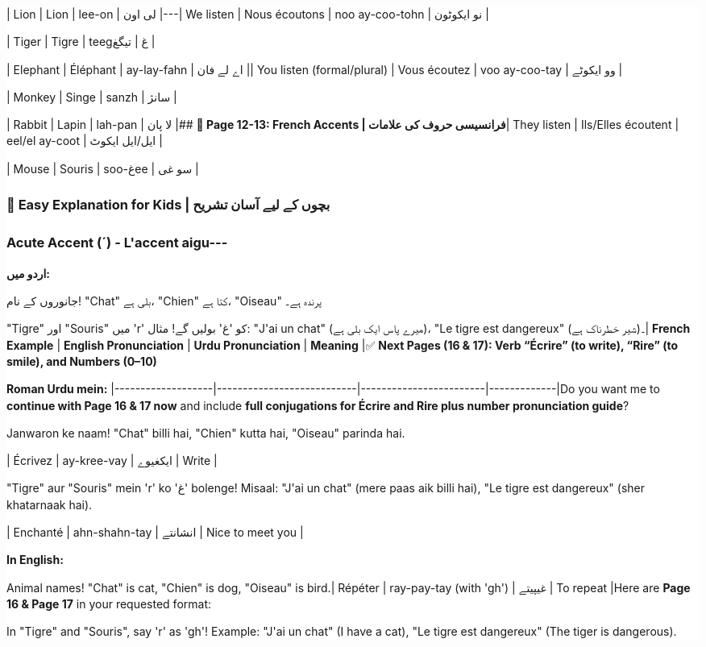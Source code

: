 | Lion | Lion | lee-on | لی اون |---| We listen | Nous écoutons | noo ay-coo-tohn | نو ایکوٹون |

| Tiger | Tigre | teegغ | تیگغ |

| Elephant | Éléphant | ay-lay-fahn | اے لے فان || You listen (formal/plural) | Vous écoutez | voo ay-coo-tay | وو ایکوٹے |

| Monkey | Singe | sanzh | سانژ |

| Rabbit | Lapin | lah-pan | لا پان |## **📄 Page 12-13: French Accents | فرانسیسی حروف کی علامات**| They listen | Ils/Elles écoutent | eel/el ay-coot | ایل/ایل ایکوٹ |

| Mouse | Souris | soo-غee | سو غی |



### 👶 **Easy Explanation for Kids | بچوں کے لیے آسان تشریح**

### **Acute Accent (´) - L'accent aigu**---

**اردو میں:**  

جانوروں کے نام! "Chat" بلی ہے، "Chien" کتا ہے، "Oiseau" پرندہ ہے۔



"Tigre" اور "Souris" میں 'r' کو 'غ' بولیں گے! مثال: "J'ai un chat" (میرے پاس ایک بلی ہے)، "Le tigre est dangereux" (شیر خطرناک ہے)۔| **French Example** | **English Pronunciation** | **Urdu Pronunciation** | **Meaning** |✅ **Next Pages (16 & 17): Verb “Écrire” (to write), “Rire” (to smile), and Numbers (0–10)**  



**Roman Urdu mein:**  |-------------------|---------------------------|------------------------|-------------|Do you want me to **continue with Page 16 & 17 now** and include **full conjugations for Écrire and Rire plus number pronunciation guide**?

Janwaron ke naam! "Chat" billi hai, "Chien" kutta hai, "Oiseau" parinda hai.

| Écrivez | ay-kree-vay | ایکغیوے | Write |

"Tigre" aur "Souris" mein 'r' ko 'غ' bolenge! Misaal: "J'ai un chat" (mere paas aik billi hai), "Le tigre est dangereux" (sher khatarnaak hai).

| Enchanté | ahn-shahn-tay | انشانتے | Nice to meet you |

**In English:**  

Animal names! "Chat" is cat, "Chien" is dog, "Oiseau" is bird.| Répéter | ray-pay-tay (with 'gh') | غیپیتے | To repeat |Here are **Page 16 & Page 17** in your requested format:



In "Tigre" and "Souris", say 'r' as 'gh'! Example: "J'ai un chat" (I have a cat), "Le tigre est dangereux" (The tiger is dangerous).


